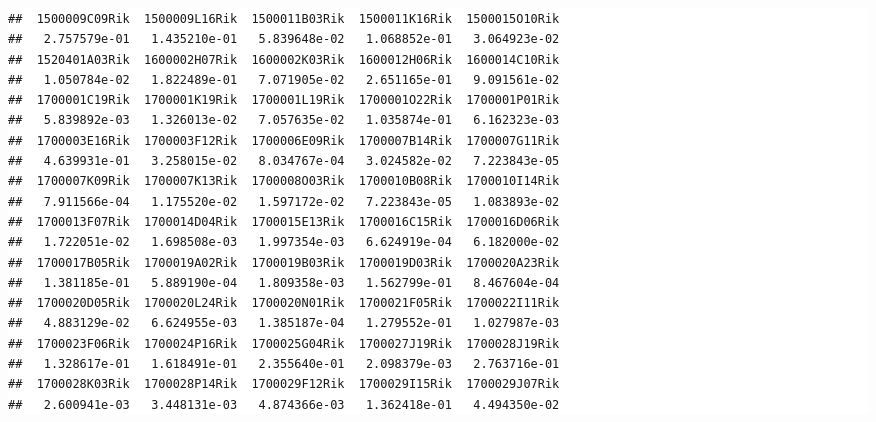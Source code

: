     ##  1500009C09Rik  1500009L16Rik  1500011B03Rik  1500011K16Rik  1500015O10Rik 
    ##   2.757579e-01   1.435210e-01   5.839648e-02   1.068852e-01   3.064923e-02 
    ##  1520401A03Rik  1600002H07Rik  1600002K03Rik  1600012H06Rik  1600014C10Rik 
    ##   1.050784e-02   1.822489e-01   7.071905e-02   2.651165e-01   9.091561e-02 
    ##  1700001C19Rik  1700001K19Rik  1700001L19Rik  1700001O22Rik  1700001P01Rik 
    ##   5.839892e-03   1.326013e-02   7.057635e-02   1.035874e-01   6.162323e-03 
    ##  1700003E16Rik  1700003F12Rik  1700006E09Rik  1700007B14Rik  1700007G11Rik 
    ##   4.639931e-01   3.258015e-02   8.034767e-04   3.024582e-02   7.223843e-05 
    ##  1700007K09Rik  1700007K13Rik  1700008O03Rik  1700010B08Rik  1700010I14Rik 
    ##   7.911566e-04   1.175520e-02   1.597172e-02   7.223843e-05   1.083893e-02 
    ##  1700013F07Rik  1700014D04Rik  1700015E13Rik  1700016C15Rik  1700016D06Rik 
    ##   1.722051e-02   1.698508e-03   1.997354e-03   6.624919e-04   6.182000e-02 
    ##  1700017B05Rik  1700019A02Rik  1700019B03Rik  1700019D03Rik  1700020A23Rik 
    ##   1.381185e-01   5.889190e-04   1.809358e-03   1.562799e-01   8.467604e-04 
    ##  1700020D05Rik  1700020L24Rik  1700020N01Rik  1700021F05Rik  1700022I11Rik 
    ##   4.883129e-02   6.624955e-03   1.385187e-04   1.279552e-01   1.027987e-03 
    ##  1700023F06Rik  1700024P16Rik  1700025G04Rik  1700027J19Rik  1700028J19Rik 
    ##   1.328617e-01   1.618491e-01   2.355640e-01   2.098379e-03   2.763716e-01 
    ##  1700028K03Rik  1700028P14Rik  1700029F12Rik  1700029I15Rik  1700029J07Rik 
    ##   2.600941e-03   3.448131e-03   4.874366e-03   1.362418e-01   4.494350e-02 